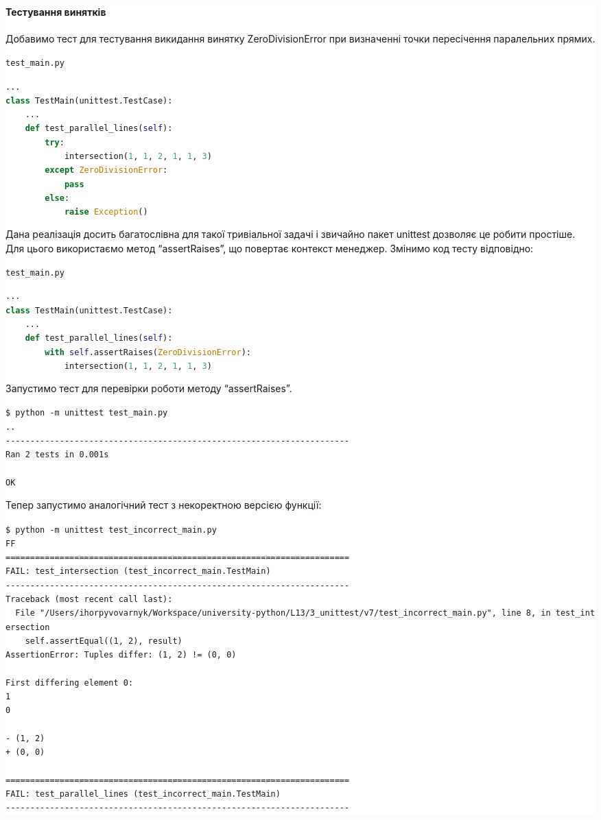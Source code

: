  #### Тестування винятків
 
Добавимо тест для тестування викидання винятку ZeroDivisionError при визначенні точки пересічення паралельних прямих. 

`test_main.py`
```python
...
class TestMain(unittest.TestCase):
    ...
    def test_parallel_lines(self):
        try:
            intersection(1, 1, 2, 1, 1, 3)
        except ZeroDivisionError:
            pass
        else:
            raise Exception()
```

Дана реалізація досить багатослівна для такої тривіальної задачі і звичайно пакет unittest дозволяє це робити простіше. Для цього використаємо метод “assertRaises”, що повертає контекст менеджер. Змінимо код тесту відповідно:

`test_main.py`
```python
...
class TestMain(unittest.TestCase):
    ...
    def test_parallel_lines(self):
        with self.assertRaises(ZeroDivisionError):
            intersection(1, 1, 2, 1, 1, 3)
```

Запустимо тест для перевірки роботи методу “assertRaises”.

```shell
$ python -m unittest test_main.py 
..
----------------------------------------------------------------------
Ran 2 tests in 0.001s

OK
```

Тепер запустимо аналогічний тест з некоректною версією функції:

```shell
$ python -m unittest test_incorrect_main.py 
FF
======================================================================
FAIL: test_intersection (test_incorrect_main.TestMain)
----------------------------------------------------------------------
Traceback (most recent call last):
  File "/Users/ihorpyvovarnyk/Workspace/university-python/L13/3_unittest/v7/test_incorrect_main.py", line 8, in test_intersection
    self.assertEqual((1, 2), result)
AssertionError: Tuples differ: (1, 2) != (0, 0)

First differing element 0:
1
0

- (1, 2)
+ (0, 0)

======================================================================
FAIL: test_parallel_lines (test_incorrect_main.TestMain)
----------------------------------------------------------------------
```